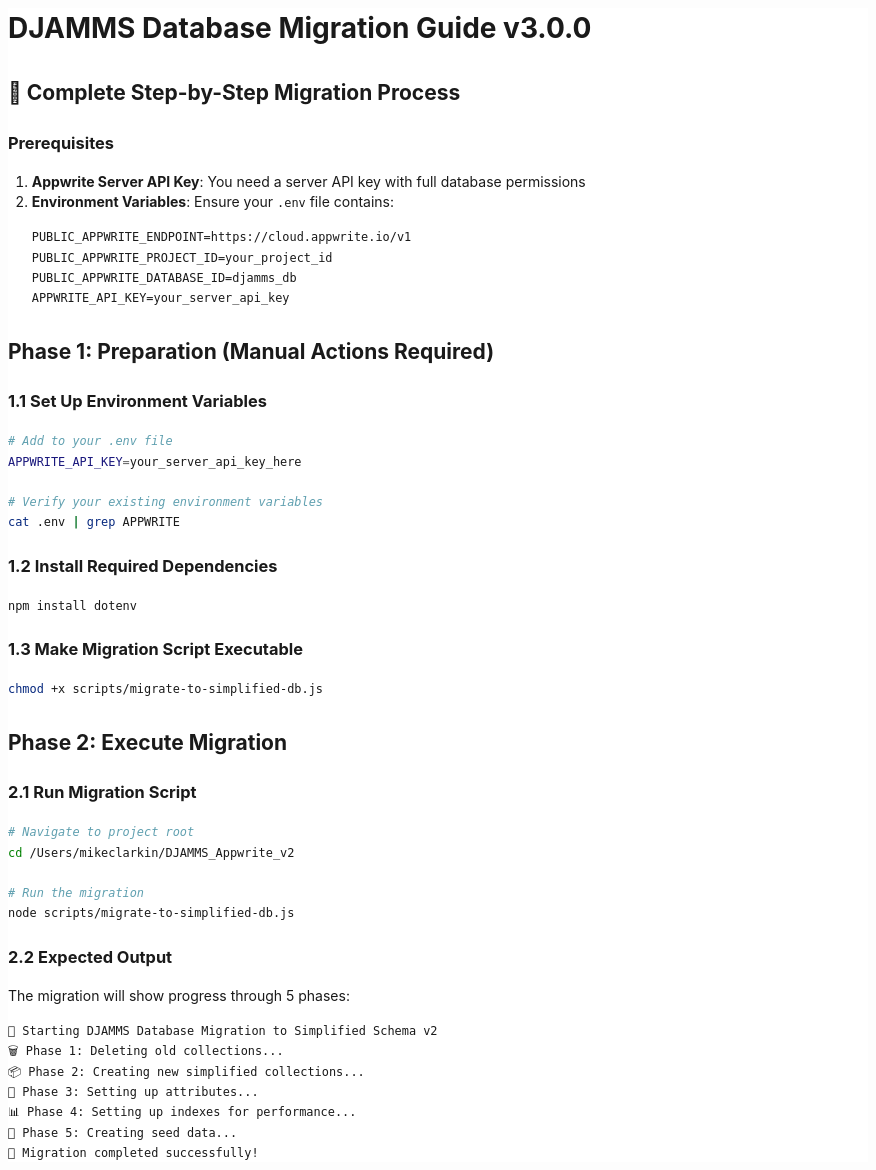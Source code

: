 # DJAMMS Database Migration Guide v3.0.0

## 🚀 Complete Step-by-Step Migration Process

### Prerequisites
1. **Appwrite Server API Key**: You need a server API key with full database permissions
2. **Environment Variables**: Ensure your `.env` file contains:
   ```
   PUBLIC_APPWRITE_ENDPOINT=https://cloud.appwrite.io/v1
   PUBLIC_APPWRITE_PROJECT_ID=your_project_id
   PUBLIC_APPWRITE_DATABASE_ID=djamms_db
   APPWRITE_API_KEY=your_server_api_key
   ```

## Phase 1: Preparation (Manual Actions Required)

### 1.1 Set Up Environment Variables
```bash
# Add to your .env file
APPWRITE_API_KEY=your_server_api_key_here

# Verify your existing environment variables
cat .env | grep APPWRITE
```

### 1.2 Install Required Dependencies
```bash
npm install dotenv
```

### 1.3 Make Migration Script Executable
```bash
chmod +x scripts/migrate-to-simplified-db.js
```

## Phase 2: Execute Migration

### 2.1 Run Migration Script
```bash
# Navigate to project root
cd /Users/mikeclarkin/DJAMMS_Appwrite_v2

# Run the migration
node scripts/migrate-to-simplified-db.js
```

### 2.2 Expected Output
The migration will show progress through 5 phases:
```
🚀 Starting DJAMMS Database Migration to Simplified Schema v2
🗑️ Phase 1: Deleting old collections...
📦 Phase 2: Creating new simplified collections...
🔧 Phase 3: Setting up attributes...
📊 Phase 4: Setting up indexes for performance...
🌱 Phase 5: Creating seed data...
🎉 Migration completed successfully!
```
